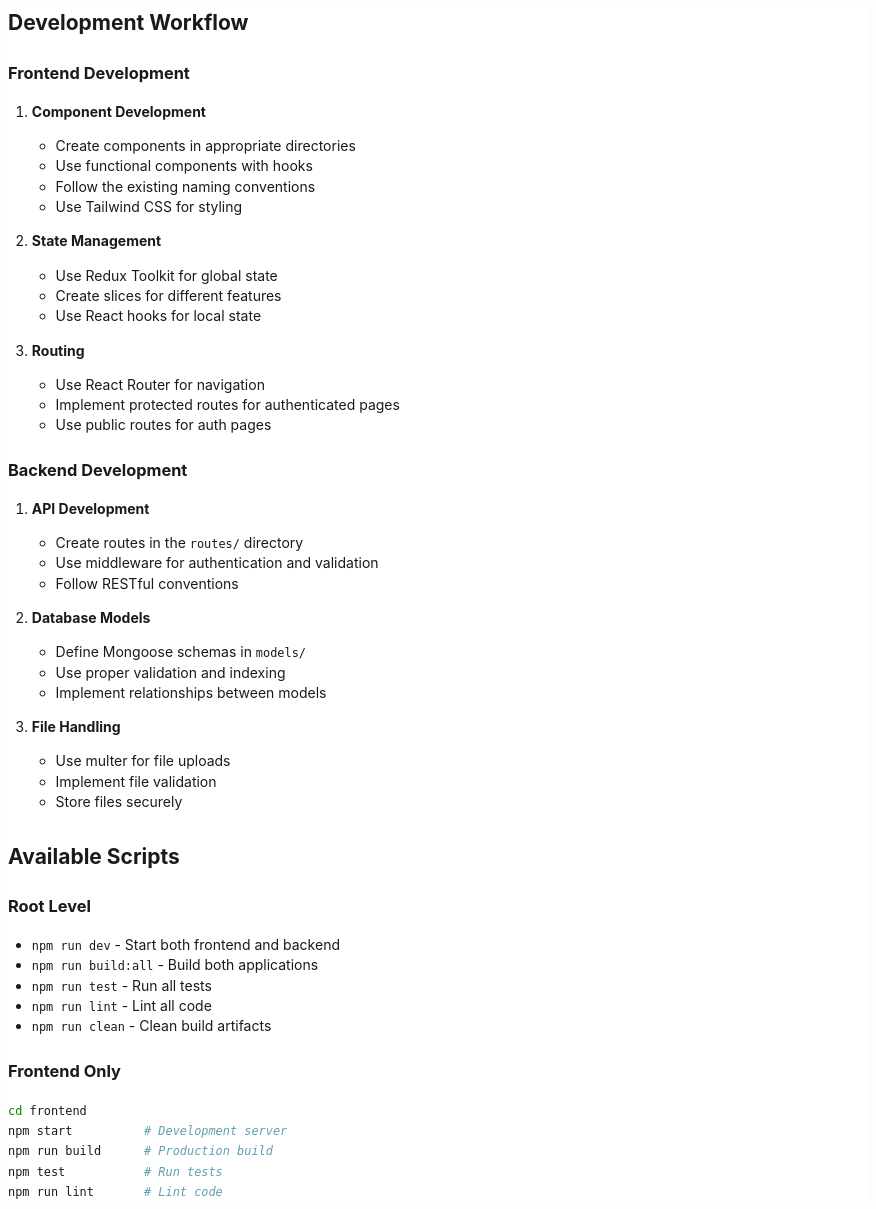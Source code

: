 ## Development Workflow

### Frontend Development

1. **Component Development**
   - Create components in appropriate directories
   - Use functional components with hooks
   - Follow the existing naming conventions
   - Use Tailwind CSS for styling

2. **State Management**
   - Use Redux Toolkit for global state
   - Create slices for different features
   - Use React hooks for local state

3. **Routing**
   - Use React Router for navigation
   - Implement protected routes for authenticated pages
   - Use public routes for auth pages

### Backend Development

1. **API Development**
   - Create routes in the `routes/` directory
   - Use middleware for authentication and validation
   - Follow RESTful conventions

2. **Database Models**
   - Define Mongoose schemas in `models/`
   - Use proper validation and indexing
   - Implement relationships between models

3. **File Handling**
   - Use multer for file uploads
   - Implement file validation
   - Store files securely

## Available Scripts

### Root Level
- `npm run dev` - Start both frontend and backend
- `npm run build:all` - Build both applications
- `npm run test` - Run all tests
- `npm run lint` - Lint all code
- `npm run clean` - Clean build artifacts

### Frontend Only
```bash
cd frontend
npm start          # Development server
npm run build      # Production build
npm test           # Run tests
npm run lint       # Lint code
```
